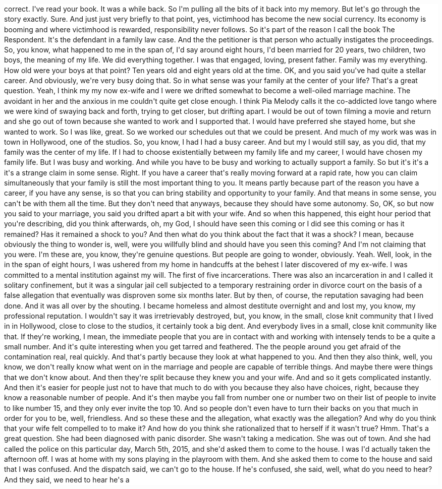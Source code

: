 correct. I've read your book. It was a while back. So I'm pulling all the bits of it back into my memory. But let's go through the story exactly. Sure. And just just very briefly to that point, yes, victimhood has become the new social currency. Its economy is booming and where victimhood is rewarded, responsibility never follows. So it's part of the reason I call the book The Respondent. It's the defendant in a family law case. And the the petitioner is that person who actually instigates the proceedings. So, you know, what happened to me in the span of, I'd say around eight hours, I'd been married for 20 years, two children, two boys, the meaning of my life. We did everything together. I was that engaged, loving, present father. Family was my everything. How old were your boys at that point? Ten years old and eight years old at the time. OK, and you said you've had quite a stellar career. And obviously, we're very busy doing that. So in what sense was your family at the center of your life? That's a great question. Yeah, I think my my now ex-wife and I were we drifted somewhat to become a well-oiled marriage machine. The avoidant in her and the anxious in me couldn't quite get close enough. I think Pia Melody calls it the co-addicted love tango where we were kind of swaying back and forth, trying to get closer, but drifting apart. I would be out of town filming a movie and return and she go out of town because she wanted to work and I supported that. I would have preferred she stayed home, but she wanted to work. So I was like, great. So we worked our schedules out that we could be present. And much of my work was was in town in Hollywood, one of the studios. So, you know, I had I had a busy career. And but my I would still say, as you did, that my family was the center of my life. If I had to choose existentially between my family life and my career, I would have chosen my family life. But I was busy and working. And while you have to be busy and working to actually support a family. So but it's it's a it's a strange claim in some sense. Right. If you have a career that's really moving forward at a rapid rate, how you can claim simultaneously that your family is still the most important thing to you. It means partly because part of the reason you have a career, if you have any sense, is so that you can bring stability and opportunity to your family. And that means in some sense, you can't be with them all the time. But they don't need that anyways, because they should have some autonomy. So, OK, so but now you said to your marriage, you said you drifted apart a bit with your wife. And so when this happened, this eight hour period that you're describing, did you think afterwards, oh, my God, I should have seen this coming or I did see this coming or has it remained? Has it remained a shock to you? And then what do you think about the fact that it was a shock? I mean, because obviously the thing to wonder is, well, were you willfully blind and should have you seen this coming? And I'm not claiming that you were. I'm these are, you know, they're genuine questions. But people are going to wonder, obviously. Yeah. Well, look, in the in the span of eight hours, I was ushered from my home in handcuffs at the behest I later discovered of my ex-wife. I was committed to a mental institution against my will. The first of five incarcerations. There was also an incarceration in and I called it solitary confinement, but it was a singular jail cell subjected to a temporary restraining order in divorce court on the basis of a false allegation that eventually was disproven some six months later. But by then, of course, the reputation savaging had been done. And it was all over by the shouting. I became homeless and almost destitute overnight and and lost my, you know, my professional reputation. I wouldn't say it was irretrievably destroyed, but, you know, in the small, close knit community that I lived in in Hollywood, close to close to the studios, it certainly took a big dent. And everybody lives in a small, close knit community like that. If they're working, I mean, the immediate people that you are in contact with and working with intensely tends to be a quite a small number. And it's quite interesting when you get tarred and feathered. The the people around you get afraid of the contamination real, real quickly. And that's partly because they look at what happened to you. And then they also think, well, you know, we don't really know what went on in the marriage and people are capable of terrible things. And maybe there were things that we don't know about. And then they're split because they knew you and your wife. And and so it gets complicated instantly. And then it's easier for people just not to have that much to do with you because they also have choices, right, because they know a reasonable number of people. And it's then maybe you fall from number one or number two on their list of people to invite to like number 15, and they only ever invite the top 10. And so people don't even have to turn their backs on you that much in order for you to be, well, friendless. And so these these and the allegation, what exactly was the allegation? And why do you think that your wife felt compelled to to make it? And how do you think she rationalized that to herself if it wasn't true? Hmm. That's a great question. She had been diagnosed with panic disorder. She wasn't taking a medication. She was out of town. And she had called the police on this particular day, March 5th, 2015, and she'd asked them to come to the house. I was I'd actually taken the afternoon off. I was at home with my sons playing in the playroom with them. And she asked them to come to the house and said that I was confused. And the dispatch said, we can't go to the house. If he's confused, she said, well, what do you need to hear? And they said, we need to hear he's a